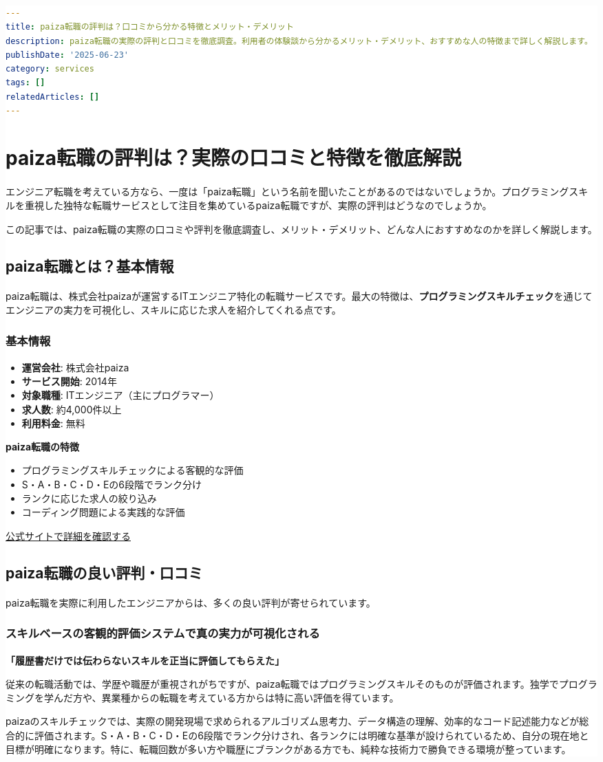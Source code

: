 ```yaml
---
title: paiza転職の評判は？口コミから分かる特徴とメリット・デメリット
description: paiza転職の実際の評判と口コミを徹底調査。利用者の体験談から分かるメリット・デメリット、おすすめな人の特徴まで詳しく解説します。
publishDate: '2025-06-23'
category: services
tags: []
relatedArticles: []
---
```


# paiza転職の評判は？実際の口コミと特徴を徹底解説

エンジニア転職を考えている方なら、一度は「paiza転職」という名前を聞いたことがあるのではないでしょうか。プログラミングスキルを重視した独特な転職サービスとして注目を集めているpaiza転職ですが、実際の評判はどうなのでしょうか。

この記事では、paiza転職の実際の口コミや評判を徹底調査し、メリット・デメリット、どんな人におすすめなのかを詳しく解説します。

## paiza転職とは？基本情報

paiza転職は、株式会社paizaが運営するITエンジニア特化の転職サービスです。最大の特徴は、**プログラミングスキルチェック**を通じてエンジニアの実力を可視化し、スキルに応じた求人を紹介してくれる点です。

### 基本情報
- **運営会社**: 株式会社paiza
- **サービス開始**: 2014年
- **対象職種**: ITエンジニア（主にプログラマー）
- **求人数**: 約4,000件以上
- **利用料金**: 無料

**paiza転職の特徴**
- プログラミングスキルチェックによる客観的な評価
- S・A・B・C・D・Eの6段階でランク分け
- ランクに応じた求人の絞り込み
- コーディング問題による実践的な評価

[公式サイトで詳細を確認する](https://paiza.jp/career)

## paiza転職の良い評判・口コミ

paiza転職を実際に利用したエンジニアからは、多くの良い評判が寄せられています。

### スキルベースの客観的評価システムで真の実力が可視化される

**「履歴書だけでは伝わらないスキルを正当に評価してもらえた」**

従来の転職活動では、学歴や職歴が重視されがちですが、paiza転職ではプログラミングスキルそのものが評価されます。独学でプログラミングを学んだ方や、異業種からの転職を考えている方からは特に高い評価を得ています。

paizaのスキルチェックでは、実際の開発現場で求められるアルゴリズム思考力、データ構造の理解、効率的なコード記述能力などが総合的に評価されます。S・A・B・C・D・Eの6段階でランク分けされ、各ランクには明確な基準が設けられているため、自分の現在地と目標が明確になります。特に、転職回数が多い方や職歴にブランクがある方でも、純粋な技術力で勝負できる環境が整っています。
